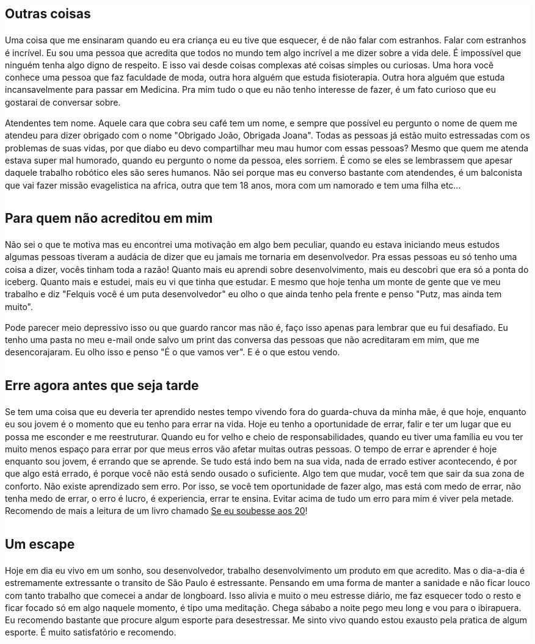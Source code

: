 ## Outras coisas
Uma coisa que me ensinaram quando eu era criança eu eu tive que esquecer, é de não falar com estranhos. Falar com estranhos é incrível. Eu sou uma pessoa que acredita que todos no mundo tem algo incrível a me dizer sobre a vida dele. É impossível que ninguém tenha algo digno de respeito. E isso vai desde coisas complexas até coisas simples ou curiosas. Uma hora você conhece uma pessoa que faz faculdade de moda, outra hora alguém que estuda fisioterapia. Outra hora alguém que estuda incansavelmente para passar em Medicina. Pra mim tudo o que eu não tenho interesse de fazer, é um fato curioso que eu gostarai de conversar sobre.

Atendentes tem nome. Aquele cara que cobra seu café tem um nome, e sempre que possível eu pergunto o nome de quem me atendeu para dizer obrigado com o nome "Obrigado João, Obrigada Joana". Todas as pessoas já estão muito estressadas com os problemas de suas vidas, por que diabo eu devo compartilhar meu mau humor com essas pessoas? Mesmo que quem me atenda estava super mal humorado, quando eu pergunto o nome da pessoa, eles sorriem. É como se eles se lembrassem que apesar daquele trabalho robótico eles são seres humanos. Não sei porque mas eu converso bastante com atendendes, é um balconista que vai fazer missão evagelistica na africa, outra que tem 18 anos, mora com um namorado e tem uma filha etc...

## Para quem não acreditou em mim

Não sei o que te motiva mas eu encontrei uma motivação em algo bem peculiar, quando eu estava iniciando meus estudos algumas pessoas tiveram a audácia de dizer que eu jamais me tornaria em desenvolvedor. Pra essas pessoas eu só tenho uma coisa a dizer, vocês tinham toda a razão! Quanto mais eu aprendi sobre desenvolvimento, mais eu descobri que era só a ponta do iceberg. Quanto mais e estudei, mais eu vi que tinha que estudar. E mesmo que hoje tenha um monte de gente que ve meu trabalho e diz "Felquis você é um puta desenvolvedor" eu olho o que ainda tenho pela frente e penso "Putz, mas ainda tem muito".

Pode parecer meio depressivo isso ou que guardo rancor mas não é, faço isso apenas para lembrar que eu fui desafiado. Eu tenho uma pasta no meu e-mail onde salvo um print das conversa das pessoas que não acreditaram em mim, que me desencorajaram. Eu olho isso e penso "É o que vamos ver". E é o que estou vendo.

## Erre agora antes que seja tarde

Se tem uma coisa que eu deveria ter aprendido nestes tempo vivendo fora do guarda-chuva da minha mãe, é que hoje, enquanto eu sou jovem é o momento que eu tenho para errar na vida. Hoje eu tenho a oportunidade de errar, falir e ter um lugar que eu possa me esconder e me reestruturar. Quando eu for velho e cheio de responsabilidades, quando eu tiver uma família eu vou ter muito menos espaço para errar por que meus erros vão afetar muitas outras pessoas. O tempo de errar e aprender é hoje enquanto sou jovem, é errando que se aprende. Se tudo está indo bem na sua vida, nada de errado estiver acontecendo, é por que algo está errado, é porque você não está sendo ousado o suficiente. Algo tem que mudar, você tem que sair da sua zona de conforto. Não existe aprendizado sem erro. Por isso, se você tem oportunidade de fazer algo, mas está com medo de errar, não tenha medo de errar, o erro é lucro, é experiencia, errar te ensina. Evitar acima de tudo um erro para mim é viver pela metade. Recomendo de mais a leitura de um livro chamado [Se eu soubesse aos 20](https://www.google.com.br/search?q=livro+se+eu+soubesse+aos+20)!

## Um escape
Hoje em dia eu vivo em um sonho, sou desenvolvedor, trabalho desenvolvimento um produto em que acredito. Mas o dia-a-dia é estremamente extressante o transito de São Paulo é estressante. Pensando em uma forma de manter a sanidade e não ficar louco com tanto trabalho que comecei a andar de longboard. Isso alivia e muito o meu estresse diário, me faz esquecer todo o resto e ficar focado só em algo naquele momento, é tipo uma meditação. Chega sábabo a noite pego meu long e vou para o ibirapuera. Eu recomendo bastante que procure algum esporte para desestressar. Me sinto vivo quando estou exausto pela pratica de algum esporte. É muito satisfatório e recomendo.
